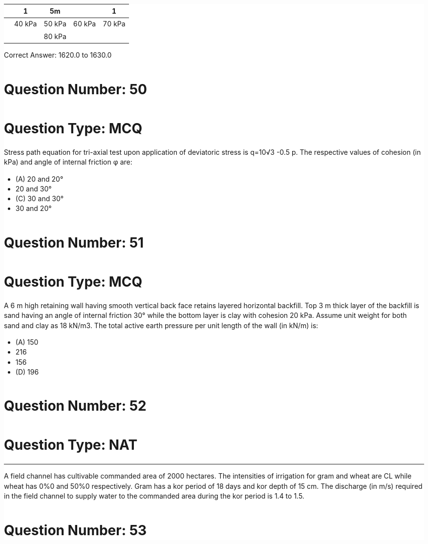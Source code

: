 | |1|5m| |1|
|---|---|---|---|---|
| |40 kPa|50 kPa|60 kPa|70 kPa|
| | |80 kPa| | |

Correct Answer: 1620.0 to 1630.0

# Question Number: 50

# Question Type: MCQ

Stress path equation for tri-axial test upon application of deviatoric stress is q=10√3 -0.5 p. The respective values of cohesion (in kPa) and angle of internal friction φ are:

- (A) 20 and 20°
- 20 and 30°
- (C) 30 and 30°
- 30 and 20°

# Question Number: 51

# Question Type: MCQ

A 6 m high retaining wall having smooth vertical back face retains layered horizontal backfill. Top 3 m thick layer of the backfill is sand having an angle of internal friction 30° while the bottom layer is clay with cohesion 20 kPa. Assume unit weight for both sand and clay as 18 kN/m3. The total active earth pressure per unit length of the wall (in kN/m) is:

- (A) 150
- 216
- 156
- (D) 196

# Question Number: 52

# Question Type: NAT
---
A field channel has cultivable commanded area of 2000 hectares. The intensities of irrigation for gram and wheat are CL while wheat has 0%0 and 50%0 respectively. Gram has a kor period of 18 days and kor depth of 15 cm. The discharge (in m/s) required in the field channel to supply water to the commanded area during the kor period is 1.4 to 1.5.

# Question Number: 53
